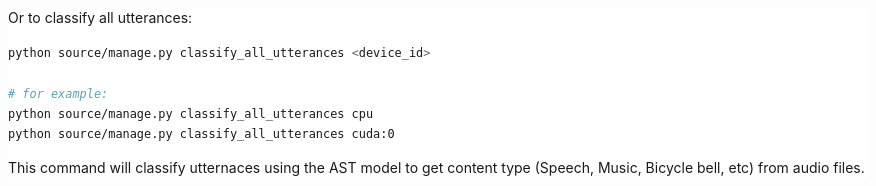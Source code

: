 Or to classify all utterances:

```bash
python source/manage.py classify_all_utterances <device_id>

# for example:
python source/manage.py classify_all_utterances cpu
python source/manage.py classify_all_utterances cuda:0
```

This command will classify utternaces using the AST model to get content type (Speech, Music, Bicycle bell, etc) from audio files.

[1]: https://ai.facebook.com/blog/pseudo-labeling-speech-recognition-using-multilingual-unlabeled-data/
